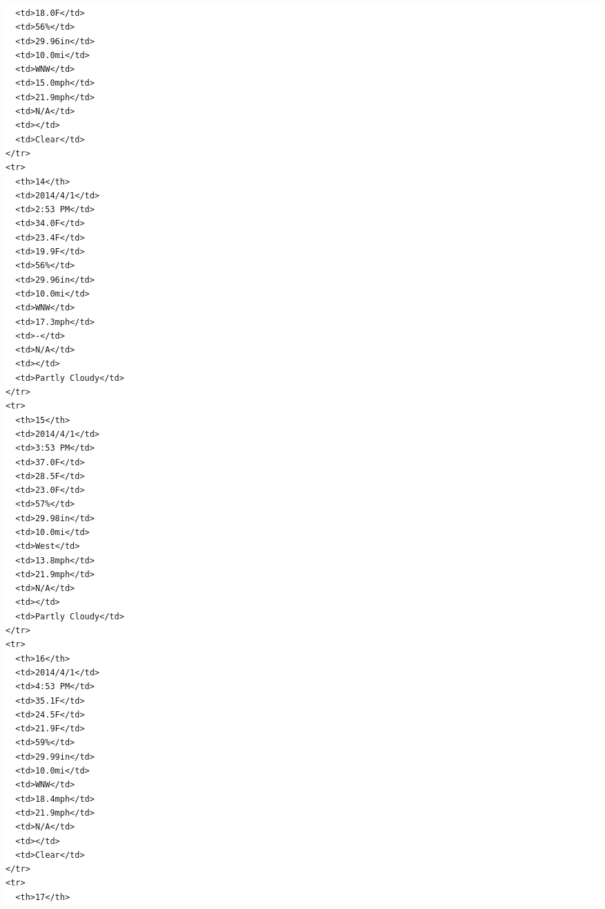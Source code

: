       <td>18.0F</td>
      <td>56%</td>
      <td>29.96in</td>
      <td>10.0mi</td>
      <td>WNW</td>
      <td>15.0mph</td>
      <td>21.9mph</td>
      <td>N/A</td>
      <td></td>
      <td>Clear</td>
    </tr>
    <tr>
      <th>14</th>
      <td>2014/4/1</td>
      <td>2:53 PM</td>
      <td>34.0F</td>
      <td>23.4F</td>
      <td>19.9F</td>
      <td>56%</td>
      <td>29.96in</td>
      <td>10.0mi</td>
      <td>WNW</td>
      <td>17.3mph</td>
      <td>-</td>
      <td>N/A</td>
      <td></td>
      <td>Partly Cloudy</td>
    </tr>
    <tr>
      <th>15</th>
      <td>2014/4/1</td>
      <td>3:53 PM</td>
      <td>37.0F</td>
      <td>28.5F</td>
      <td>23.0F</td>
      <td>57%</td>
      <td>29.98in</td>
      <td>10.0mi</td>
      <td>West</td>
      <td>13.8mph</td>
      <td>21.9mph</td>
      <td>N/A</td>
      <td></td>
      <td>Partly Cloudy</td>
    </tr>
    <tr>
      <th>16</th>
      <td>2014/4/1</td>
      <td>4:53 PM</td>
      <td>35.1F</td>
      <td>24.5F</td>
      <td>21.9F</td>
      <td>59%</td>
      <td>29.99in</td>
      <td>10.0mi</td>
      <td>WNW</td>
      <td>18.4mph</td>
      <td>21.9mph</td>
      <td>N/A</td>
      <td></td>
      <td>Clear</td>
    </tr>
    <tr>
      <th>17</th>